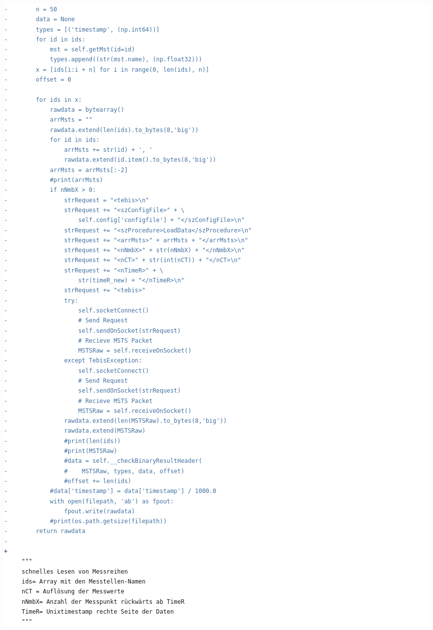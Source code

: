 ```diff
-        n = 50
-        data = None
-        types = [('timestamp', (np.int64))]
-        for id in ids:
-            mst = self.getMst(id=id)
-            types.append((str(mst.name), (np.float32)))
-        x = [ids[i:i + n] for i in range(0, len(ids), n)]
-        offset = 0
-        
-        for ids in x:
-            rawdata = bytearray()
-            arrMsts = ""
-            rawdata.extend(len(ids).to_bytes(8,'big'))
-            for id in ids:
-                arrMsts += str(id) + ', '
-                rawdata.extend(id.item().to_bytes(8,'big'))
-            arrMsts = arrMsts[:-2]
-            #print(arrMsts)
-            if nNmbX > 0:
-                strRequest = "<tebis>\n"
-                strRequest += "<szConfigFile>" + \
-                    self.config['configfile'] + "</szConfigFile>\n"
-                strRequest += "<szProcedure>LoadData</szProcedure>\n"
-                strRequest += "<arrMsts>" + arrMsts + "</arrMsts>\n"
-                strRequest += "<nNmbX>" + str(nNmbX) + "</nNmbX>\n"
-                strRequest += "<nCT>" + str(int(nCT)) + "</nCT>\n"
-                strRequest += "<nTimeR>" + \
-                    str(timeR_new) + "</nTimeR>\n"
-                strRequest += "<tebis>"
-                try:
-                    self.socketConnect()
-                    # Send Request
-                    self.sendOnSocket(strRequest)
-                    # Recieve MSTS Packet
-                    MSTSRaw = self.receiveOnSocket()
-                except TebisException:
-                    self.socketConnect()
-                    # Send Request
-                    self.sendOnSocket(strRequest)
-                    # Recieve MSTS Packet
-                    MSTSRaw = self.receiveOnSocket()  
-                rawdata.extend(len(MSTSRaw).to_bytes(8,'big'))
-                rawdata.extend(MSTSRaw)
-                #print(len(ids)) 
-                #print(MSTSRaw)
-                #data = self.__checkBinaryResultHeader(
-                #    MSTSRaw, types, data, offset)
-                #offset += len(ids)
-            #data['timestamp'] = data['timestamp'] / 1000.0
-            with open(filepath, 'ab') as fpout:
-                fpout.write(rawdata)
-            #print(os.path.getsize(filepath))
-        return rawdata
-    
+
     """
     schnelles Lesen von Messreihen
     ids= Array mit den Messtellen-Namen
     nCT = Auflösung der Messwerte
     nNmbX= Anzahl der Messpunkt rückwärts ab TimeR
     TimeR= Unixtimestamp rechte Seite der Daten
     """
```